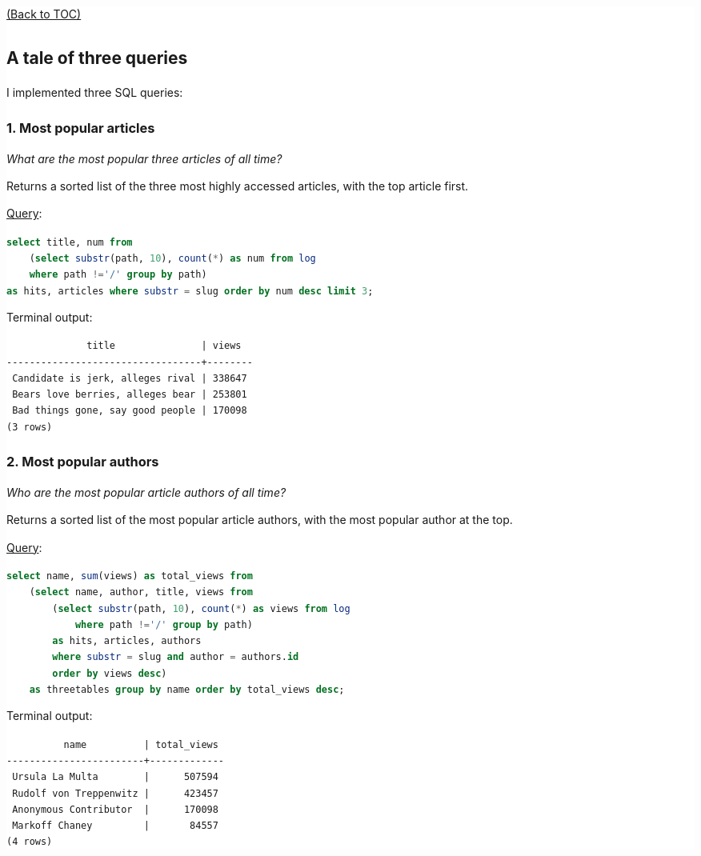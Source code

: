 [(Back to TOC)](#table-of-contents)

## A tale of three queries

I implemented three SQL queries:

### 1. Most popular articles

_What are the most popular three articles of all time?_

Returns a sorted list of the three most highly accessed articles, with the top article first.

[Query](sql/1-most-popular-articles.sql):

```sql
select title, num from
    (select substr(path, 10), count(*) as num from log
    where path !='/' group by path)
as hits, articles where substr = slug order by num desc limit 3;
```

Terminal output:

```text
              title               | views
----------------------------------+--------
 Candidate is jerk, alleges rival | 338647
 Bears love berries, alleges bear | 253801
 Bad things gone, say good people | 170098
(3 rows)
```

### 2. Most popular authors

_Who are the most popular article authors of all time?_

Returns a sorted list of the most popular article authors, with the most popular author at the top.

[Query](sql/2-most-popular-authors.sql):

```sql
select name, sum(views) as total_views from
    (select name, author, title, views from
        (select substr(path, 10), count(*) as views from log
            where path !='/' group by path)
        as hits, articles, authors
        where substr = slug and author = authors.id
        order by views desc)
    as threetables group by name order by total_views desc;
```

Terminal output:

```text
          name          | total_views
------------------------+-------------
 Ursula La Multa        |      507594
 Rudolf von Treppenwitz |      423457
 Anonymous Contributor  |      170098
 Markoff Chaney         |       84557
(4 rows)
```
